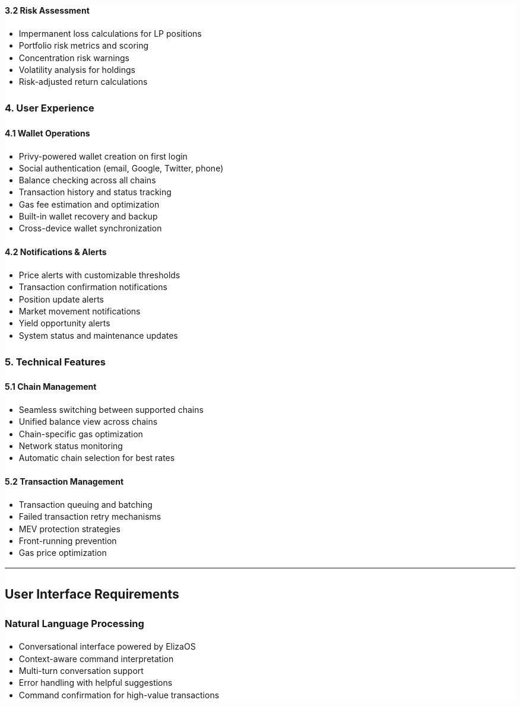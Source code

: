 #### **3.2 Risk Assessment**
- Impermanent loss calculations for LP positions
- Portfolio risk metrics and scoring
- Concentration risk warnings
- Volatility analysis for holdings
- Risk-adjusted return calculations

### **4. User Experience**

#### **4.1 Wallet Operations**
- Privy-powered wallet creation on first login
- Social authentication (email, Google, Twitter, phone)
- Balance checking across all chains
- Transaction history and status tracking
- Gas fee estimation and optimization
- Built-in wallet recovery and backup
- Cross-device wallet synchronization

#### **4.2 Notifications & Alerts**
- Price alerts with customizable thresholds
- Transaction confirmation notifications
- Position update alerts
- Market movement notifications
- Yield opportunity alerts
- System status and maintenance updates

### **5. Technical Features**

#### **5.1 Chain Management**
- Seamless switching between supported chains
- Unified balance view across chains
- Chain-specific gas optimization
- Network status monitoring
- Automatic chain selection for best rates

#### **5.2 Transaction Management**
- Transaction queuing and batching
- Failed transaction retry mechanisms
- MEV protection strategies
- Front-running prevention
- Gas price optimization

---

## **User Interface Requirements**

### **Natural Language Processing**
- Conversational interface powered by ElizaOS
- Context-aware command interpretation
- Multi-turn conversation support
- Error handling with helpful suggestions
- Command confirmation for high-value transactions
